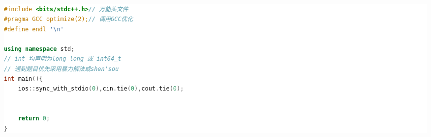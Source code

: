 ```c++
#include <bits/stdc++.h>// 万能头文件
#pragma GCC optimize(2);// 调用GCC优化
#define endl '\n'

using namespace std;
// int 均声明为long long 或 int64_t
// 遇到题目优先采用暴力解法或shen'sou
int main(){
    ios::sync_with_stdio(0),cin.tie(0),cout.tie(0);
    
    
    return 0;
}
```

